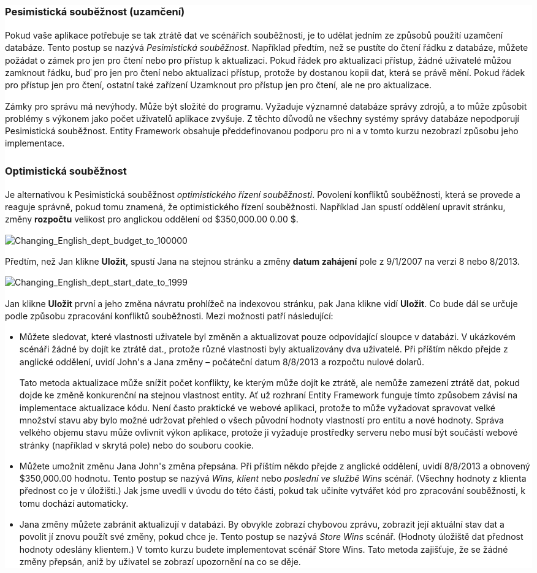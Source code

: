 ### <a name="pessimistic-concurrency-locking"></a>Pesimistická souběžnost (uzamčení)

Pokud vaše aplikace potřebuje se tak ztrátě dat ve scénářích souběžnosti, je to udělat jedním ze způsobů použití uzamčení databáze. Tento postup se nazývá *Pesimistická souběžnost*. Například předtím, než se pustíte do čtení řádku z databáze, můžete požádat o zámek pro jen pro čtení nebo pro přístup k aktualizaci. Pokud řádek pro aktualizaci přístup, žádné uživatelé můžou zamknout řádku, buď pro jen pro čtení nebo aktualizaci přístup, protože by dostanou kopii dat, která se právě mění. Pokud řádek pro přístup jen pro čtení, ostatní také zařízení Uzamknout pro přístup jen pro čtení, ale ne pro aktualizace.

Zámky pro správu má nevýhody. Může být složité do programu. Vyžaduje významné databáze správy zdrojů, a to může způsobit problémy s výkonem jako počet uživatelů aplikace zvyšuje. Z těchto důvodů ne všechny systémy správy databáze nepodporují Pesimistická souběžnost. Entity Framework obsahuje předdefinovanou podporu pro ni a v tomto kurzu nezobrazí způsobu jeho implementace.

### <a name="optimistic-concurrency"></a>Optimistická souběžnost

Je alternativou k Pesimistická souběžnost *optimistického řízení souběžnosti*. Povolení konfliktů souběžnosti, která se provede a reaguje správně, pokud tomu znamená, že optimistického řízení souběžnosti. Například Jan spustí oddělení upravit stránku, změny **rozpočtu** velikost pro anglickou oddělení od $350,000.00 0.00 $.

![Changing_English_dept_budget_to_100000](handling-concurrency-with-the-entity-framework-in-an-asp-net-mvc-application/_static/image3.png)

Předtím, než Jan klikne **Uložit**, spustí Jana na stejnou stránku a změny **datum zahájení** pole z 9/1/2007 na verzi 8 nebo 8/2013.

![Changing_English_dept_start_date_to_1999](handling-concurrency-with-the-entity-framework-in-an-asp-net-mvc-application/_static/image4.png)

Jan klikne **Uložit** první a jeho změna návratu prohlížeč na indexovou stránku, pak Jana klikne vidí **Uložit**. Co bude dál se určuje podle způsobu zpracování konfliktů souběžnosti. Mezi možnosti patří následující:

- Můžete sledovat, které vlastnosti uživatele byl změněn a aktualizovat pouze odpovídající sloupce v databázi. V ukázkovém scénáři žádné by dojít ke ztrátě dat., protože různé vlastnosti byly aktualizovány dva uživatelé. Při příštím někdo přejde z anglické oddělení, uvidí John's a Jana změny – počáteční datum 8/8/2013 a rozpočtu nulové dolarů.

    Tato metoda aktualizace může snížit počet konflikty, ke kterým může dojít ke ztrátě, ale nemůže zamezení ztrátě dat, pokud dojde ke změně konkurenční na stejnou vlastnost entity. Ať už rozhraní Entity Framework funguje tímto způsobem závisí na implementace aktualizace kódu. Není často praktické ve webové aplikaci, protože to může vyžadovat spravovat velké množství stavu aby bylo možné udržovat přehled o všech původní hodnoty vlastností pro entitu a nové hodnoty. Správa velkého objemu stavu může ovlivnit výkon aplikace, protože ji vyžaduje prostředky serveru nebo musí být součástí webové stránky (například v skrytá pole) nebo do souboru cookie.
- Můžete umožnit změnu Jana John's změna přepsána. Při příštím někdo přejde z anglické oddělení, uvidí 8/8/2013 a obnovený $350,000.00 hodnotu. Tento postup se nazývá *Wins, klient* nebo *poslední ve službě Wins* scénář. (Všechny hodnoty z klienta přednost co je v úložišti.) Jak jsme uvedli v úvodu do této části, pokud tak učiníte vytvářet kód pro zpracování souběžnosti, k tomu dochází automaticky.
- Jana změny můžete zabránit aktualizují v databázi. By obvykle zobrazí chybovou zprávu, zobrazit její aktuální stav dat a povolit jí znovu použít své změny, pokud chce je. Tento postup se nazývá *Store Wins* scénář. (Hodnoty úložiště dat přednost hodnoty odeslány klientem.) V tomto kurzu budete implementovat scénář Store Wins. Tato metoda zajišťuje, že se žádné změny přepsán, aniž by uživatel se zobrazí upozornění na co se děje.
